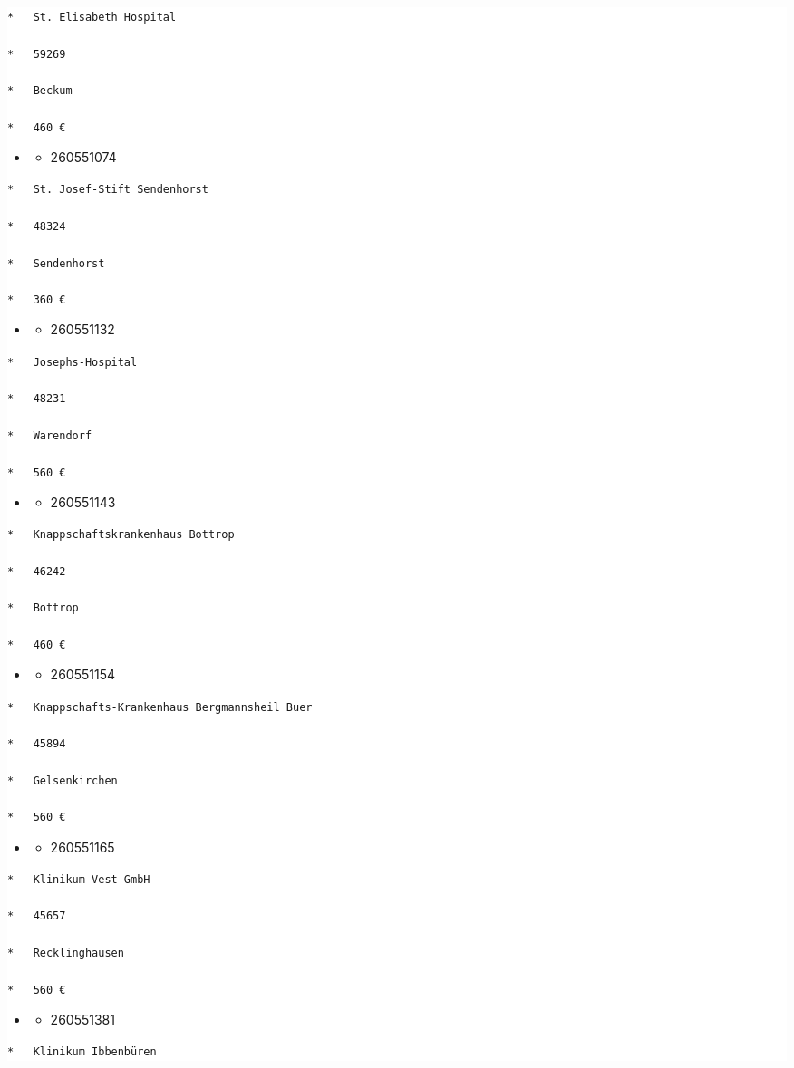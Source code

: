     *   St. Elisabeth Hospital

    *   59269

    *   Beckum

    *   460 €


*    *   260551074

    *   St. Josef-Stift Sendenhorst

    *   48324

    *   Sendenhorst

    *   360 €


*    *   260551132

    *   Josephs-Hospital

    *   48231

    *   Warendorf

    *   560 €


*    *   260551143

    *   Knappschaftskrankenhaus Bottrop

    *   46242

    *   Bottrop

    *   460 €


*    *   260551154

    *   Knappschafts-Krankenhaus Bergmannsheil Buer

    *   45894

    *   Gelsenkirchen

    *   560 €


*    *   260551165

    *   Klinikum Vest GmbH

    *   45657

    *   Recklinghausen

    *   560 €


*    *   260551381

    *   Klinikum Ibbenbüren
